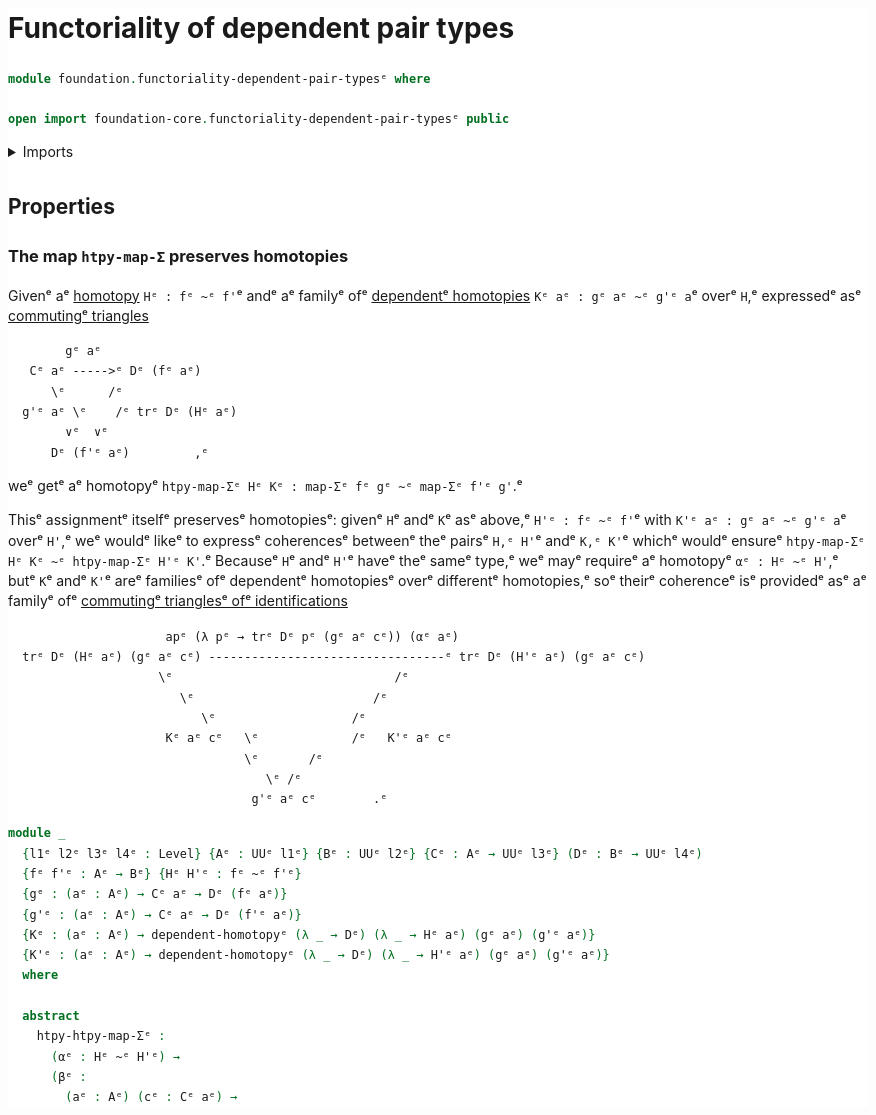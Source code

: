 # Functoriality of dependent pair types

```agda
module foundation.functoriality-dependent-pair-typesᵉ where

open import foundation-core.functoriality-dependent-pair-typesᵉ public
```

<details><summary>Imports</summary></details>

## Properties

### The map `htpy-map-Σ` preserves homotopies

Givenᵉ aᵉ [homotopy](foundation.homotopies.mdᵉ) `Hᵉ : fᵉ ~ᵉ f'`ᵉ andᵉ aᵉ familyᵉ ofᵉ
[dependentᵉ homotopies](foundation.dependent-homotopies.mdᵉ) `Kᵉ aᵉ : gᵉ aᵉ ~ᵉ g'ᵉ a`ᵉ
overᵉ `H`,ᵉ expressedᵉ asᵉ
[commutingᵉ triangles](foundation.commuting-triangles-of-maps.mdᵉ)

```text
        gᵉ aᵉ
   Cᵉ aᵉ ----->ᵉ Dᵉ (fᵉ aᵉ)
      \ᵉ      /ᵉ
  g'ᵉ aᵉ \ᵉ    /ᵉ trᵉ Dᵉ (Hᵉ aᵉ)
        ∨ᵉ  ∨ᵉ
      Dᵉ (f'ᵉ aᵉ)         ,ᵉ
```

weᵉ getᵉ aᵉ homotopyᵉ `htpy-map-Σᵉ Hᵉ Kᵉ : map-Σᵉ fᵉ gᵉ ~ᵉ map-Σᵉ f'ᵉ g'`.ᵉ

Thisᵉ assignmentᵉ itselfᵉ preservesᵉ homotopiesᵉ: givenᵉ `H`ᵉ andᵉ `K`ᵉ asᵉ above,ᵉ
`H'ᵉ : fᵉ ~ᵉ f'`ᵉ with `K'ᵉ aᵉ : gᵉ aᵉ ~ᵉ g'ᵉ a`ᵉ overᵉ `H'`,ᵉ weᵉ wouldᵉ likeᵉ to expressᵉ
coherencesᵉ betweenᵉ theᵉ pairsᵉ `H,ᵉ H'`ᵉ andᵉ `K,ᵉ K'`ᵉ whichᵉ wouldᵉ ensureᵉ
`htpy-map-Σᵉ Hᵉ Kᵉ ~ᵉ htpy-map-Σᵉ H'ᵉ K'`.ᵉ Becauseᵉ `H`ᵉ andᵉ `H'`ᵉ haveᵉ theᵉ sameᵉ type,ᵉ weᵉ
mayᵉ requireᵉ aᵉ homotopyᵉ `αᵉ : Hᵉ ~ᵉ H'`,ᵉ butᵉ `K`ᵉ andᵉ `K'`ᵉ areᵉ familiesᵉ ofᵉ dependentᵉ
homotopiesᵉ overᵉ differentᵉ homotopies,ᵉ soᵉ theirᵉ coherenceᵉ isᵉ providedᵉ asᵉ aᵉ familyᵉ
ofᵉ
[commutingᵉ trianglesᵉ ofᵉ identifications](foundation.commuting-triangles-of-identifications.mdᵉ)

```text
                      apᵉ (λ pᵉ → trᵉ Dᵉ pᵉ (gᵉ aᵉ cᵉ)) (αᵉ aᵉ)
  trᵉ Dᵉ (Hᵉ aᵉ) (gᵉ aᵉ cᵉ) ---------------------------------ᵉ trᵉ Dᵉ (H'ᵉ aᵉ) (gᵉ aᵉ cᵉ)
                     \ᵉ                               /ᵉ
                        \ᵉ                         /ᵉ
                           \ᵉ                   /ᵉ
                      Kᵉ aᵉ cᵉ   \ᵉ             /ᵉ   K'ᵉ aᵉ cᵉ
                                 \ᵉ       /ᵉ
                                    \ᵉ /ᵉ
                                  g'ᵉ aᵉ cᵉ        .ᵉ
```

```agda
module _
  {l1ᵉ l2ᵉ l3ᵉ l4ᵉ : Level} {Aᵉ : UUᵉ l1ᵉ} {Bᵉ : UUᵉ l2ᵉ} {Cᵉ : Aᵉ → UUᵉ l3ᵉ} (Dᵉ : Bᵉ → UUᵉ l4ᵉ)
  {fᵉ f'ᵉ : Aᵉ → Bᵉ} {Hᵉ H'ᵉ : fᵉ ~ᵉ f'ᵉ}
  {gᵉ : (aᵉ : Aᵉ) → Cᵉ aᵉ → Dᵉ (fᵉ aᵉ)}
  {g'ᵉ : (aᵉ : Aᵉ) → Cᵉ aᵉ → Dᵉ (f'ᵉ aᵉ)}
  {Kᵉ : (aᵉ : Aᵉ) → dependent-homotopyᵉ (λ _ → Dᵉ) (λ _ → Hᵉ aᵉ) (gᵉ aᵉ) (g'ᵉ aᵉ)}
  {K'ᵉ : (aᵉ : Aᵉ) → dependent-homotopyᵉ (λ _ → Dᵉ) (λ _ → H'ᵉ aᵉ) (gᵉ aᵉ) (g'ᵉ aᵉ)}
  where

  abstract
    htpy-htpy-map-Σᵉ :
      (αᵉ : Hᵉ ~ᵉ H'ᵉ) →
      (βᵉ :
        (aᵉ : Aᵉ) (cᵉ : Cᵉ aᵉ) →
```